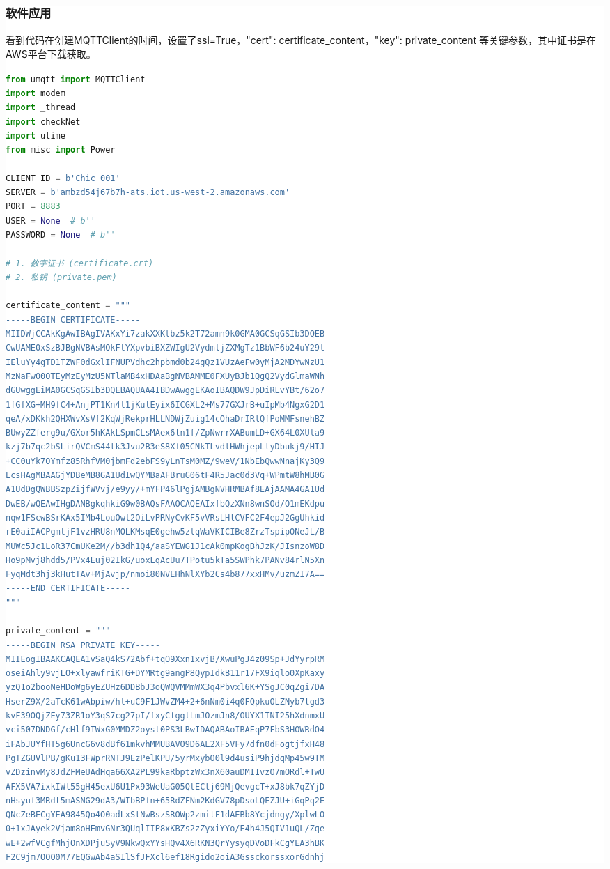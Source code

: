  



### 软件应用

看到代码在创建MQTTClient的时间，设置了ssl=True，"cert": certificate_content，"key": private_content 等关键参数，其中证书是在AWS平台下载获取。

```python
from umqtt import MQTTClient
import modem
import _thread
import checkNet
import utime
from misc import Power

CLIENT_ID = b'Chic_001'
SERVER = b'ambzd54j67b7h-ats.iot.us-west-2.amazonaws.com'
PORT = 8883
USER = None  # b''
PASSWORD = None  # b''

# 1. 数字证书 (certificate.crt)
# 2. 私钥	(private.pem)

certificate_content = """
-----BEGIN CERTIFICATE-----
MIIDWjCCAkKgAwIBAgIVAKxYi7zakXXKtbz5k2T72amn9k0GMA0GCSqGSIb3DQEB
CwUAME0xSzBJBgNVBAsMQkFtYXpvbiBXZWIgU2VydmljZXMgTz1BbWF6b24uY29t
IEluYy4gTD1TZWF0dGxlIFNUPVdhc2hpbmd0b24gQz1VUzAeFw0yMjA2MDYwNzU1
MzNaFw00OTEyMzEyMzU5NTlaMB4xHDAaBgNVBAMME0FXUyBJb1QgQ2VydGlmaWNh
dGUwggEiMA0GCSqGSIb3DQEBAQUAA4IBDwAwggEKAoIBAQDW9JpDiRLvYBt/62o7
1fGfXG+MH9fC4+AnjPT1Kn4l1jKulEyix6ICGXL2+Ms77GXJrB+uIpMb4NgxG2D1
qeA/xDKkh2QHXWvXsVf2KqWjRekprHLLNDWjZuig14cOhaDrIRlQfPoMMFsnehBZ
BUwyZZferg9u/GXor5hKAkLSpmCLsMAex6tn1f/ZpNwrrXABumLD+GX64L0XUla9
kzj7b7qc2bSLirQVCmS44tk3Jvu2B3eS8Xf05CNkTLvdlHWhjepLtyDbukj9/HIJ
+CC0uYk7OYmfz85RhfVM0jbmFd2ebFS9yLnTsM0MZ/9weV/1NbEbQwwNnajKy3Q9
LcsHAgMBAAGjYDBeMB8GA1UdIwQYMBaAFBruG06tF4R5Jac0d3Vq+WPmtW8hMB0G
A1UdDgQWBBSzpZijfWVvj/e9yy/+mYFP46lPgjAMBgNVHRMBAf8EAjAAMA4GA1Ud
DwEB/wQEAwIHgDANBgkqhkiG9w0BAQsFAAOCAQEAIxfbQzXNn8wnSOd/O1mEKdpu
nqw1FScwBSrKAx5IMb4LouOwl2OiLvPRNyCvKF5vVRsLHlCVFC2F4epJ2GgUhkid
rE0aiIACPgmtjF1vzHRU8nMOLKMsqE0gehw5zlqWaVKICIBe8ZrzTspipONeJL/B
MUWc5Jc1LoR37CmUKe2M//b3dh1Q4/aaSYEWG1J1cAk0mpKogBhJzK/JIsnzoW8D
Ho9pMvj8hdd5/PVx4Euj02IkG/uoxLqAcUu7TPotu5kTa5SWPhk7PANv84rlN5Xn
FyqMdt3hj3kHutTAv+MjAvjp/nmoi80NVEHhNlXYb2Cs4b877xxHMv/uzmZI7A==
-----END CERTIFICATE-----
"""

private_content = """
-----BEGIN RSA PRIVATE KEY-----
MIIEogIBAAKCAQEA1vSaQ4kS72Abf+tqO9Xxn1xvjB/XwuPgJ4z09Sp+JdYyrpRM
oseiAhly9vjLO+xlyawfriKTG+DYMRtg9angP8QypIdkB11r17FX9iqlo0XpKaxy
yzQ1o2booNeHDoWg6yEZUHz6DDBbJ3oQWQVMMmWX3q4Pbvxl6K+YSgJC0qZgi7DA
HserZ9X/2aTcK61wAbpiw/hl+uC9F1JWvZM4+2+6nNm0i4q0FQpkuOLZNyb7tgd3
kvF39OQjZEy73ZR1oY3qS7cg27pI/fxyCfggtLmJOzmJn8/OUYX1TNI25hXdnmxU
vci507DNDGf/cHlf9TWxG0MMDZ2oyst0PS3LBwIDAQABAoIBAEqP7FbS3HOWRdO4
iFAbJUYfHT5g6UncG6v8dBf61mkvhMMUBAVO9D6AL2XF5VFy7dfn0dFogtjfxH48
PgTZGUVlPB/gKu13FWprRNTJ9EzPelKPU/5yrMxybO0l9d4usiP9hjdqMp45w9TM
vZDzinvMy8JdZFMeUAdHqa66XA2PL99kaRbptzWx3nX60auDMIIvzO7mORdl+TwU
AFX5VA7ixkIWl55gH45exU6U1Px93WeUaG05QtECtj69MjQevgcT+xJ8bk7qZYjD
nHsyuf3MRdt5mASNG29dA3/WIbBPfn+65RdZFNm2KdGV78pDsoLQEZJU+iGqPq2E
QNcZeBECgYEA9845Qo4O0adLxStNwBszSROWp2zmitF1dAEBb8Ycjdngy/XplwLO
0+1xJAyek2Vjam8oHEmvGNr3QUqlIIP8xKBZs2zZyxiYYo/E4h4J5QIV1uQL/Zqe
wE+2wfVCgfMhjOnXDPjuSyV9NkwQxYYsHQv4X6RKN3QrYysyqDVoDFkCgYEA3hBK
F2C9jm7OOO0M77EQGwAb4aSIlSfJFXcl6ef18Rgido2oiA3GssckorssxorGdnhj
```